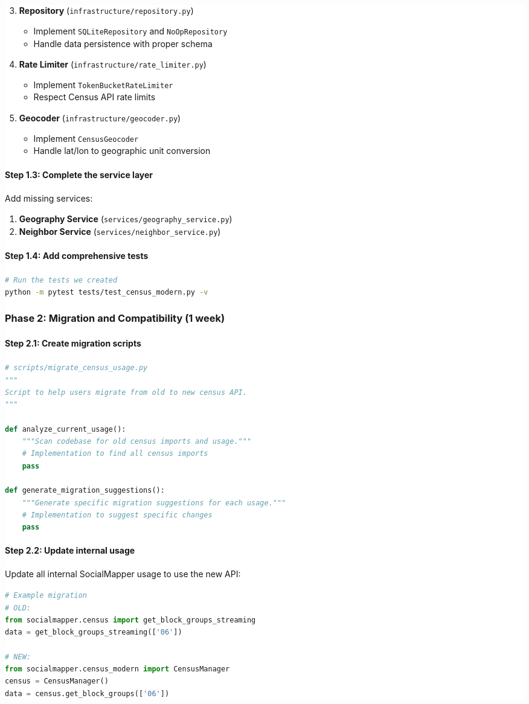 3. **Repository** (`infrastructure/repository.py`)
   - Implement `SQLiteRepository` and `NoOpRepository`
   - Handle data persistence with proper schema

4. **Rate Limiter** (`infrastructure/rate_limiter.py`)
   - Implement `TokenBucketRateLimiter`
   - Respect Census API rate limits

5. **Geocoder** (`infrastructure/geocoder.py`)
   - Implement `CensusGeocoder`
   - Handle lat/lon to geographic unit conversion

#### Step 1.3: Complete the service layer
Add missing services:

1. **Geography Service** (`services/geography_service.py`)
2. **Neighbor Service** (`services/neighbor_service.py`)

#### Step 1.4: Add comprehensive tests
```bash
# Run the tests we created
python -m pytest tests/test_census_modern.py -v
```

### Phase 2: Migration and Compatibility (1 week)

#### Step 2.1: Create migration scripts
```python
# scripts/migrate_census_usage.py
"""
Script to help users migrate from old to new census API.
"""

def analyze_current_usage():
    """Scan codebase for old census imports and usage."""
    # Implementation to find all census imports
    pass

def generate_migration_suggestions():
    """Generate specific migration suggestions for each usage."""
    # Implementation to suggest specific changes
    pass
```

#### Step 2.2: Update internal usage
Update all internal SocialMapper usage to use the new API:

```python
# Example migration
# OLD:
from socialmapper.census import get_block_groups_streaming
data = get_block_groups_streaming(['06'])

# NEW:
from socialmapper.census_modern import CensusManager
census = CensusManager()
data = census.get_block_groups(['06'])
```
